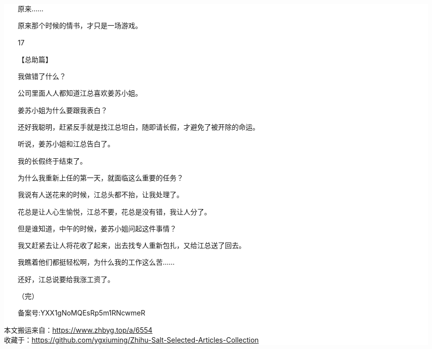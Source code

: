 &emsp;&emsp;原来……  
  
&emsp;&emsp;原来那个时候的情书，才只是一场游戏。  
  
&emsp;&emsp;17  
  
&emsp;&emsp;【总助篇】  
  
&emsp;&emsp;我做错了什么？  
  
&emsp;&emsp;公司里面人人都知道江总喜欢姜苏小姐。  
  
&emsp;&emsp;姜苏小姐为什么要跟我表白？  
  
&emsp;&emsp;还好我聪明，赶紧反手就是找江总坦白，随即请长假，才避免了被开除的命运。  
  
&emsp;&emsp;听说，姜苏小姐和江总告白了。  
  
&emsp;&emsp;我的长假终于结束了。  
  
&emsp;&emsp;为什么我重新上任的第一天，就面临这么重要的任务？  
  
&emsp;&emsp;我说有人送花来的时候，江总头都不抬，让我处理了。  
  
&emsp;&emsp;花总是让人心生愉悦，江总不要，花总是没有错，我让人分了。  
  
&emsp;&emsp;但是谁知道，中午的时候，姜苏小姐问起这件事情？  
  
&emsp;&emsp;我又赶紧去让人将花收了起来，出去找专人重新包扎，又给江总送了回去。  
  
&emsp;&emsp;我瞧着他们都挺轻松啊，为什么我的工作这么苦……  
  
&emsp;&emsp;还好，江总说要给我涨工资了。  
  
&emsp;&emsp;（完）  
  
&emsp;&emsp;备案号:YXX1gNoMQEsRp5m1RNcwmeR  
  
本文搬运来自：https://www.zhbyg.top/a/6554  
 收藏于：https://github.com/ygxiuming/Zhihu-Salt-Selected-Articles-Collection